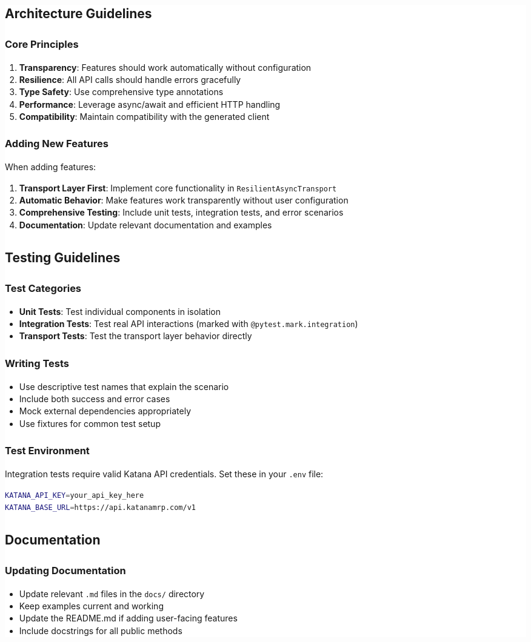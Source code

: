 ## Architecture Guidelines

### Core Principles

1. **Transparency**: Features should work automatically without configuration
1. **Resilience**: All API calls should handle errors gracefully
1. **Type Safety**: Use comprehensive type annotations
1. **Performance**: Leverage async/await and efficient HTTP handling
1. **Compatibility**: Maintain compatibility with the generated client

### Adding New Features

When adding features:

1. **Transport Layer First**: Implement core functionality in `ResilientAsyncTransport`
1. **Automatic Behavior**: Make features work transparently without user configuration
1. **Comprehensive Testing**: Include unit tests, integration tests, and error scenarios
1. **Documentation**: Update relevant documentation and examples

## Testing Guidelines

### Test Categories

- **Unit Tests**: Test individual components in isolation
- **Integration Tests**: Test real API interactions (marked with
  `@pytest.mark.integration`)
- **Transport Tests**: Test the transport layer behavior directly

### Writing Tests

- Use descriptive test names that explain the scenario
- Include both success and error cases
- Mock external dependencies appropriately
- Use fixtures for common test setup

### Test Environment

Integration tests require valid Katana API credentials. Set these in your `.env` file:

```bash
KATANA_API_KEY=your_api_key_here
KATANA_BASE_URL=https://api.katanamrp.com/v1
```

## Documentation

### Updating Documentation

- Update relevant `.md` files in the `docs/` directory
- Keep examples current and working
- Update the README.md if adding user-facing features
- Include docstrings for all public methods
